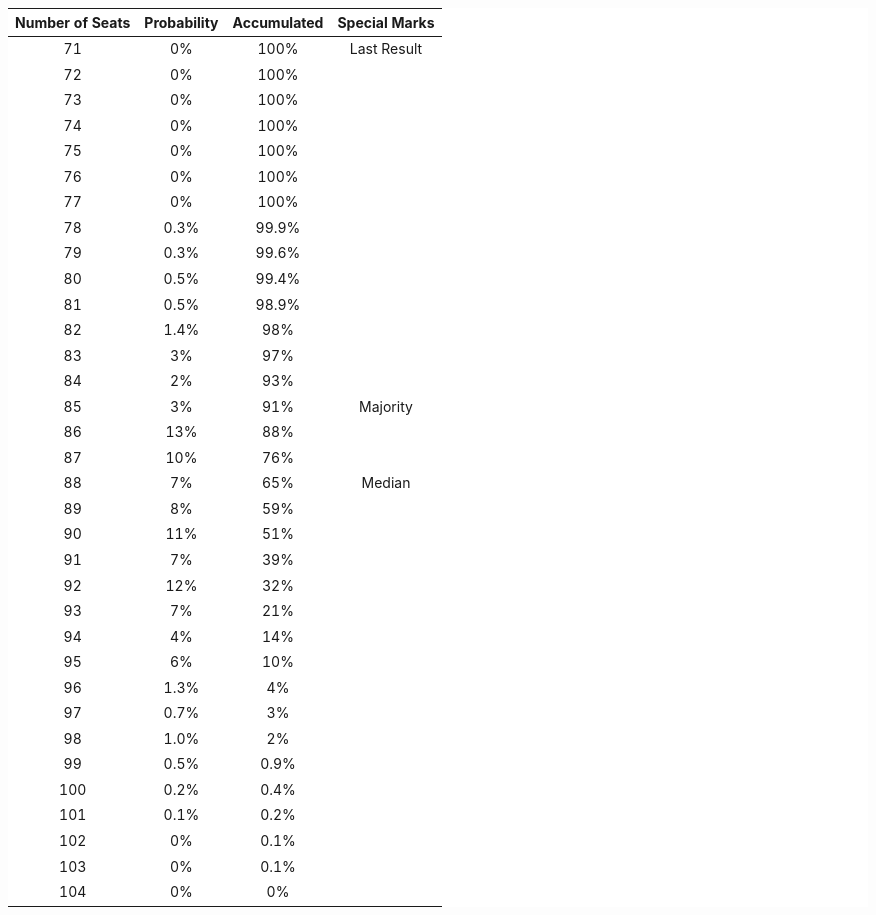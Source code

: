 
| Number of Seats | Probability | Accumulated | Special Marks |
|:---------------:|:-----------:|:-----------:|:-------------:|
| 71 | 0% | 100% | Last Result |
| 72 | 0% | 100% |  |
| 73 | 0% | 100% |  |
| 74 | 0% | 100% |  |
| 75 | 0% | 100% |  |
| 76 | 0% | 100% |  |
| 77 | 0% | 100% |  |
| 78 | 0.3% | 99.9% |  |
| 79 | 0.3% | 99.6% |  |
| 80 | 0.5% | 99.4% |  |
| 81 | 0.5% | 98.9% |  |
| 82 | 1.4% | 98% |  |
| 83 | 3% | 97% |  |
| 84 | 2% | 93% |  |
| 85 | 3% | 91% | Majority |
| 86 | 13% | 88% |  |
| 87 | 10% | 76% |  |
| 88 | 7% | 65% | Median |
| 89 | 8% | 59% |  |
| 90 | 11% | 51% |  |
| 91 | 7% | 39% |  |
| 92 | 12% | 32% |  |
| 93 | 7% | 21% |  |
| 94 | 4% | 14% |  |
| 95 | 6% | 10% |  |
| 96 | 1.3% | 4% |  |
| 97 | 0.7% | 3% |  |
| 98 | 1.0% | 2% |  |
| 99 | 0.5% | 0.9% |  |
| 100 | 0.2% | 0.4% |  |
| 101 | 0.1% | 0.2% |  |
| 102 | 0% | 0.1% |  |
| 103 | 0% | 0.1% |  |
| 104 | 0% | 0% |  |
